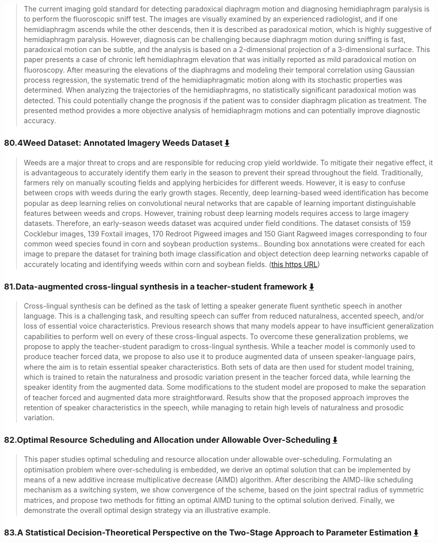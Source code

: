 >  The current imaging gold standard for detecting paradoxical diaphragm motion and diagnosing hemidiaphragm paralysis is to perform the fluoroscopic sniff test. The images are visually examined by an experienced radiologist, and if one hemidiaphragm ascends while the other descends, then it is described as paradoxical motion, which is highly suggestive of hemidiaphragm paralysis. However, diagnosis can be challenging because diaphragm motion during sniffing is fast, paradoxical motion can be subtle, and the analysis is based on a 2-dimensional projection of a 3-dimensional surface. This paper presents a case of chronic left hemidiaphragm elevation that was initially reported as mild paradoxical motion on fluoroscopy. After measuring the elevations of the diaphragms and modeling their temporal correlation using Gaussian process regression, the systematic trend of the hemidiaphragmatic motion along with its stochastic properties was determined. When analyzing the trajectories of the hemidiaphragms, no statistically significant paradoxical motion was detected. This could potentially change the prognosis if the patient was to consider diaphragm plication as treatment. The presented method provides a more objective analysis of hemidiaphragm motions and can potentially improve diagnostic accuracy.      
### 80.4Weed Dataset: Annotated Imagery Weeds Dataset  [ :arrow_down: ](https://arxiv.org/pdf/2204.00080.pdf)
>  Weeds are a major threat to crops and are responsible for reducing crop yield worldwide. To mitigate their negative effect, it is advantageous to accurately identify them early in the season to prevent their spread throughout the field. Traditionally, farmers rely on manually scouting fields and applying herbicides for different weeds. However, it is easy to confuse between crops with weeds during the early growth stages. Recently, deep learning-based weed identification has become popular as deep learning relies on convolutional neural networks that are capable of learning important distinguishable features between weeds and crops. However, training robust deep learning models requires access to large imagery datasets. Therefore, an early-season weeds dataset was acquired under field conditions. The dataset consists of 159 Cocklebur images, 139 Foxtail images, 170 Redroot Pigweed images and 150 Giant Ragweed images corresponding to four common weed species found in corn and soybean production systems.. Bounding box annotations were created for each image to prepare the dataset for training both image classification and object detection deep learning networks capable of accurately locating and identifying weeds within corn and soybean fields. (<a class="link-external link-https" href="https://osf.io/w9v3j/" rel="external noopener nofollow">this https URL</a>)      
### 81.Data-augmented cross-lingual synthesis in a teacher-student framework  [ :arrow_down: ](https://arxiv.org/pdf/2204.00061.pdf)
>  Cross-lingual synthesis can be defined as the task of letting a speaker generate fluent synthetic speech in another language. This is a challenging task, and resulting speech can suffer from reduced naturalness, accented speech, and/or loss of essential voice characteristics. Previous research shows that many models appear to have insufficient generalization capabilities to perform well on every of these cross-lingual aspects. To overcome these generalization problems, we propose to apply the teacher-student paradigm to cross-lingual synthesis. While a teacher model is commonly used to produce teacher forced data, we propose to also use it to produce augmented data of unseen speaker-language pairs, where the aim is to retain essential speaker characteristics. Both sets of data are then used for student model training, which is trained to retain the naturalness and prosodic variation present in the teacher forced data, while learning the speaker identity from the augmented data. Some modifications to the student model are proposed to make the separation of teacher forced and augmented data more straightforward. Results show that the proposed approach improves the retention of speaker characteristics in the speech, while managing to retain high levels of naturalness and prosodic variation.      
### 82.Optimal Resource Scheduling and Allocation under Allowable Over-Scheduling  [ :arrow_down: ](https://arxiv.org/pdf/2204.00038.pdf)
>  This paper studies optimal scheduling and resource allocation under allowable over-scheduling. Formulating an optimisation problem where over-scheduling is embedded, we derive an optimal solution that can be implemented by means of a new additive increase multiplicative decrease (AIMD) algorithm. After describing the AIMD-like scheduling mechanism as a switching system, we show convergence of the scheme, based on the joint spectral radius of symmetric matrices, and propose two methods for fitting an optimal AIMD tuning to the optimal solution derived. Finally, we demonstrate the overall optimal design strategy via an illustrative example.      
### 83.A Statistical Decision-Theoretical Perspective on the Two-Stage Approach to Parameter Estimation  [ :arrow_down: ](https://arxiv.org/pdf/2204.00036.pdf)